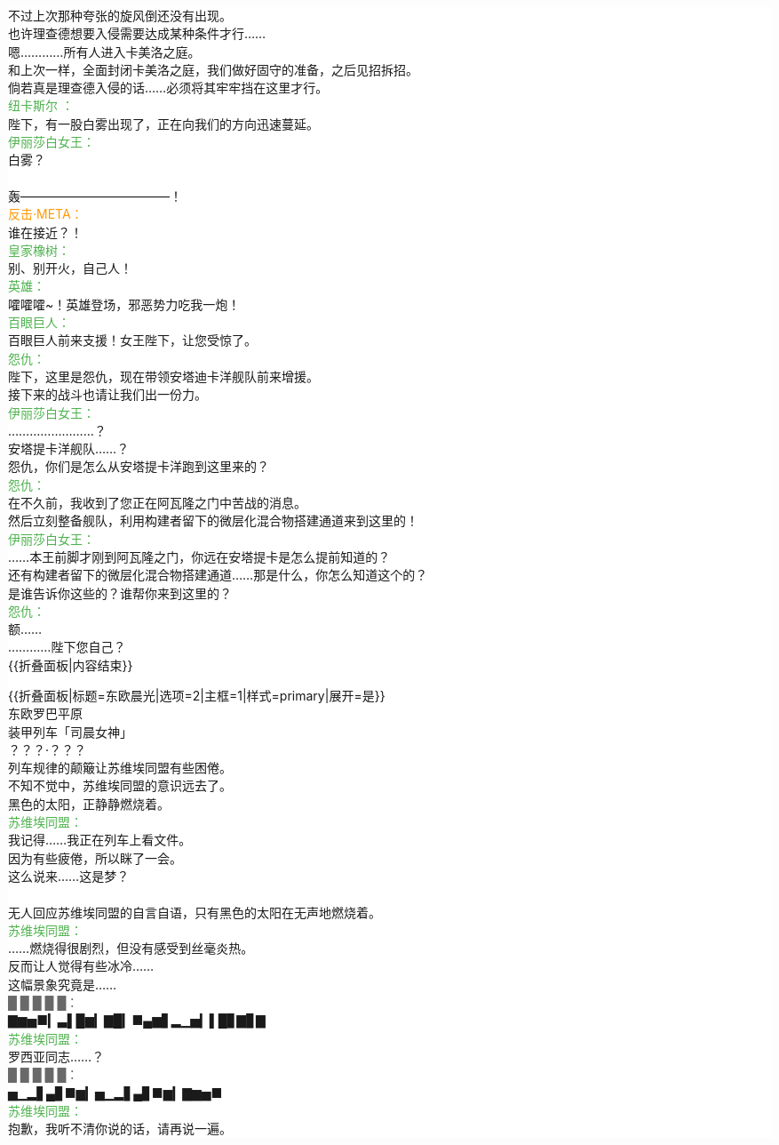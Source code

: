 不过上次那种夸张的旋风倒还没有出现。<br>
也许理查德想要入侵需要达成某种条件才行……<br>
嗯…………所有人进入卡美洛之庭。<br>
和上次一样，全面封闭卡美洛之庭，我们做好固守的准备，之后见招拆招。<br>
倘若真是理查德入侵的话……必须将其牢牢挡在这里才行。<br>
<span style="color:#4eb24e;">纽卡斯尔 ：</span><br>
陛下，有一股白雾出现了，正在向我们的方向迅速蔓延。<br>
<span style="color:#4eb24e;">伊丽莎白女王：</span><br>
白雾？<br>
<br>
轰————————————！<br>
<span style="color:#ff9900;">反击·META：</span><br>
谁在接近？！<br>
<span style="color:#4eb24e;">皇家橡树：</span><br>
别、别开火，自己人！<br>
<span style="color:#4eb24e;">英雄：</span><br>
嚯嚯嚯~！英雄登场，邪恶势力吃我一炮！<br>
<span style="color:#4eb24e;">百眼巨人：</span><br>
百眼巨人前来支援！女王陛下，让您受惊了。<br>
<span style="color:#4eb24e;">怨仇：</span><br>
陛下，这里是怨仇，现在带领安塔迪卡洋舰队前来增援。<br>
接下来的战斗也请让我们出一份力。<br>
<span style="color:#4eb24e;">伊丽莎白女王：</span><br>
……………………？<br>
安塔提卡洋舰队……？<br>
怨仇，你们是怎么从安塔提卡洋跑到这里来的？<br>
<span style="color:#4eb24e;">怨仇：</span><br>
在不久前，我收到了您正在阿瓦隆之门中苦战的消息。<br>
然后立刻整备舰队，利用构建者留下的微层化混合物搭建通道来到这里的！<br>
<span style="color:#4eb24e;">伊丽莎白女王：</span><br>
……本王前脚才刚到阿瓦隆之门，你远在安塔提卡是怎么提前知道的？<br>
还有构建者留下的微层化混合物搭建通道……那是什么，你怎么知道这个的？<br>
是谁告诉你这些的？谁帮你来到这里的？<br>
<span style="color:#4eb24e;">怨仇：</span><br>
额……<br>
…………陛下您自己？<br>
{{折叠面板|内容结束}}

{{折叠面板|标题=东欧晨光|选项=2|主框=1|样式=primary|展开=是}}
<br>
东欧罗巴平原<br>
装甲列车「司晨女神」<br>
？？？·？？？<br>
列车规律的颠簸让苏维埃同盟有些困倦。<br>
不知不觉中，苏维埃同盟的意识远去了。<br>
黑色的太阳，正静静燃烧着。<br>
<span style="color:#4eb24e;">苏维埃同盟：</span><br>
我记得……我正在列车上看文件。<br>
因为有些疲倦，所以眯了一会。<br>
这么说来……这是梦？<br>
<br>
无人回应苏维埃同盟的自言自语，只有黑色的太阳在无声地燃烧着。<br>
<span style="color:#4eb24e;">苏维埃同盟：</span><br>
……燃烧得很剧烈，但没有感受到丝毫炎热。<br>
反而让人觉得有些冰冷……<br>
这幅景象究竟是……<br>
<span style="color:#696969;">█ █ █ █ █：</span><br>
▇▆▅■▎▃▌█▆▎▇█▎■▄▆▋▂▁▅▎▌█▊▇▊▇<br>
<span style="color:#4eb24e;">苏维埃同盟：</span><br>
罗西亚同志……？<br>
<span style="color:#696969;">█ █ █ █ █：</span><br>
▅▁▂▋▄▊■▆▎▅▁▂▋▄▊■▆▎▇▆▅■<br>
<span style="color:#4eb24e;">苏维埃同盟：</span><br>
抱歉，我听不清你说的话，请再说一遍。<br>